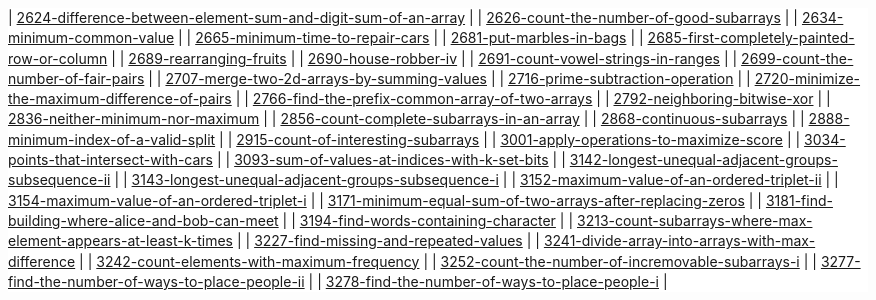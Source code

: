 | [2624-difference-between-element-sum-and-digit-sum-of-an-array](https://github.com/flyingelephhant/LEETCODE/tree/master/2624-difference-between-element-sum-and-digit-sum-of-an-array) |
| [2626-count-the-number-of-good-subarrays](https://github.com/flyingelephhant/LEETCODE/tree/master/2626-count-the-number-of-good-subarrays) |
| [2634-minimum-common-value](https://github.com/flyingelephhant/LEETCODE/tree/master/2634-minimum-common-value) |
| [2665-minimum-time-to-repair-cars](https://github.com/flyingelephhant/LEETCODE/tree/master/2665-minimum-time-to-repair-cars) |
| [2681-put-marbles-in-bags](https://github.com/flyingelephhant/LEETCODE/tree/master/2681-put-marbles-in-bags) |
| [2685-first-completely-painted-row-or-column](https://github.com/flyingelephhant/LEETCODE/tree/master/2685-first-completely-painted-row-or-column) |
| [2689-rearranging-fruits](https://github.com/flyingelephhant/LEETCODE/tree/master/2689-rearranging-fruits) |
| [2690-house-robber-iv](https://github.com/flyingelephhant/LEETCODE/tree/master/2690-house-robber-iv) |
| [2691-count-vowel-strings-in-ranges](https://github.com/flyingelephhant/LEETCODE/tree/master/2691-count-vowel-strings-in-ranges) |
| [2699-count-the-number-of-fair-pairs](https://github.com/flyingelephhant/LEETCODE/tree/master/2699-count-the-number-of-fair-pairs) |
| [2707-merge-two-2d-arrays-by-summing-values](https://github.com/flyingelephhant/LEETCODE/tree/master/2707-merge-two-2d-arrays-by-summing-values) |
| [2716-prime-subtraction-operation](https://github.com/flyingelephhant/LEETCODE/tree/master/2716-prime-subtraction-operation) |
| [2720-minimize-the-maximum-difference-of-pairs](https://github.com/flyingelephhant/LEETCODE/tree/master/2720-minimize-the-maximum-difference-of-pairs) |
| [2766-find-the-prefix-common-array-of-two-arrays](https://github.com/flyingelephhant/LEETCODE/tree/master/2766-find-the-prefix-common-array-of-two-arrays) |
| [2792-neighboring-bitwise-xor](https://github.com/flyingelephhant/LEETCODE/tree/master/2792-neighboring-bitwise-xor) |
| [2836-neither-minimum-nor-maximum](https://github.com/flyingelephhant/LEETCODE/tree/master/2836-neither-minimum-nor-maximum) |
| [2856-count-complete-subarrays-in-an-array](https://github.com/flyingelephhant/LEETCODE/tree/master/2856-count-complete-subarrays-in-an-array) |
| [2868-continuous-subarrays](https://github.com/flyingelephhant/LEETCODE/tree/master/2868-continuous-subarrays) |
| [2888-minimum-index-of-a-valid-split](https://github.com/flyingelephhant/LEETCODE/tree/master/2888-minimum-index-of-a-valid-split) |
| [2915-count-of-interesting-subarrays](https://github.com/flyingelephhant/LEETCODE/tree/master/2915-count-of-interesting-subarrays) |
| [3001-apply-operations-to-maximize-score](https://github.com/flyingelephhant/LEETCODE/tree/master/3001-apply-operations-to-maximize-score) |
| [3034-points-that-intersect-with-cars](https://github.com/flyingelephhant/LEETCODE/tree/master/3034-points-that-intersect-with-cars) |
| [3093-sum-of-values-at-indices-with-k-set-bits](https://github.com/flyingelephhant/LEETCODE/tree/master/3093-sum-of-values-at-indices-with-k-set-bits) |
| [3142-longest-unequal-adjacent-groups-subsequence-ii](https://github.com/flyingelephhant/LEETCODE/tree/master/3142-longest-unequal-adjacent-groups-subsequence-ii) |
| [3143-longest-unequal-adjacent-groups-subsequence-i](https://github.com/flyingelephhant/LEETCODE/tree/master/3143-longest-unequal-adjacent-groups-subsequence-i) |
| [3152-maximum-value-of-an-ordered-triplet-ii](https://github.com/flyingelephhant/LEETCODE/tree/master/3152-maximum-value-of-an-ordered-triplet-ii) |
| [3154-maximum-value-of-an-ordered-triplet-i](https://github.com/flyingelephhant/LEETCODE/tree/master/3154-maximum-value-of-an-ordered-triplet-i) |
| [3171-minimum-equal-sum-of-two-arrays-after-replacing-zeros](https://github.com/flyingelephhant/LEETCODE/tree/master/3171-minimum-equal-sum-of-two-arrays-after-replacing-zeros) |
| [3181-find-building-where-alice-and-bob-can-meet](https://github.com/flyingelephhant/LEETCODE/tree/master/3181-find-building-where-alice-and-bob-can-meet) |
| [3194-find-words-containing-character](https://github.com/flyingelephhant/LEETCODE/tree/master/3194-find-words-containing-character) |
| [3213-count-subarrays-where-max-element-appears-at-least-k-times](https://github.com/flyingelephhant/LEETCODE/tree/master/3213-count-subarrays-where-max-element-appears-at-least-k-times) |
| [3227-find-missing-and-repeated-values](https://github.com/flyingelephhant/LEETCODE/tree/master/3227-find-missing-and-repeated-values) |
| [3241-divide-array-into-arrays-with-max-difference](https://github.com/flyingelephhant/LEETCODE/tree/master/3241-divide-array-into-arrays-with-max-difference) |
| [3242-count-elements-with-maximum-frequency](https://github.com/flyingelephhant/LEETCODE/tree/master/3242-count-elements-with-maximum-frequency) |
| [3252-count-the-number-of-incremovable-subarrays-i](https://github.com/flyingelephhant/LEETCODE/tree/master/3252-count-the-number-of-incremovable-subarrays-i) |
| [3277-find-the-number-of-ways-to-place-people-ii](https://github.com/flyingelephhant/LEETCODE/tree/master/3277-find-the-number-of-ways-to-place-people-ii) |
| [3278-find-the-number-of-ways-to-place-people-i](https://github.com/flyingelephhant/LEETCODE/tree/master/3278-find-the-number-of-ways-to-place-people-i) |